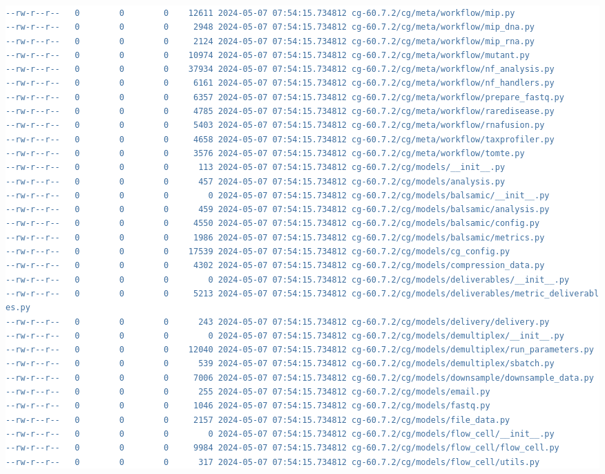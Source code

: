```diff
--rw-r--r--   0        0        0    12611 2024-05-07 07:54:15.734812 cg-60.7.2/cg/meta/workflow/mip.py
--rw-r--r--   0        0        0     2948 2024-05-07 07:54:15.734812 cg-60.7.2/cg/meta/workflow/mip_dna.py
--rw-r--r--   0        0        0     2124 2024-05-07 07:54:15.734812 cg-60.7.2/cg/meta/workflow/mip_rna.py
--rw-r--r--   0        0        0    10974 2024-05-07 07:54:15.734812 cg-60.7.2/cg/meta/workflow/mutant.py
--rw-r--r--   0        0        0    37934 2024-05-07 07:54:15.734812 cg-60.7.2/cg/meta/workflow/nf_analysis.py
--rw-r--r--   0        0        0     6161 2024-05-07 07:54:15.734812 cg-60.7.2/cg/meta/workflow/nf_handlers.py
--rw-r--r--   0        0        0     6357 2024-05-07 07:54:15.734812 cg-60.7.2/cg/meta/workflow/prepare_fastq.py
--rw-r--r--   0        0        0     4785 2024-05-07 07:54:15.734812 cg-60.7.2/cg/meta/workflow/raredisease.py
--rw-r--r--   0        0        0     5403 2024-05-07 07:54:15.734812 cg-60.7.2/cg/meta/workflow/rnafusion.py
--rw-r--r--   0        0        0     4658 2024-05-07 07:54:15.734812 cg-60.7.2/cg/meta/workflow/taxprofiler.py
--rw-r--r--   0        0        0     3576 2024-05-07 07:54:15.734812 cg-60.7.2/cg/meta/workflow/tomte.py
--rw-r--r--   0        0        0      113 2024-05-07 07:54:15.734812 cg-60.7.2/cg/models/__init__.py
--rw-r--r--   0        0        0      457 2024-05-07 07:54:15.734812 cg-60.7.2/cg/models/analysis.py
--rw-r--r--   0        0        0        0 2024-05-07 07:54:15.734812 cg-60.7.2/cg/models/balsamic/__init__.py
--rw-r--r--   0        0        0      459 2024-05-07 07:54:15.734812 cg-60.7.2/cg/models/balsamic/analysis.py
--rw-r--r--   0        0        0     4550 2024-05-07 07:54:15.734812 cg-60.7.2/cg/models/balsamic/config.py
--rw-r--r--   0        0        0     1986 2024-05-07 07:54:15.734812 cg-60.7.2/cg/models/balsamic/metrics.py
--rw-r--r--   0        0        0    17539 2024-05-07 07:54:15.734812 cg-60.7.2/cg/models/cg_config.py
--rw-r--r--   0        0        0     4302 2024-05-07 07:54:15.734812 cg-60.7.2/cg/models/compression_data.py
--rw-r--r--   0        0        0        0 2024-05-07 07:54:15.734812 cg-60.7.2/cg/models/deliverables/__init__.py
--rw-r--r--   0        0        0     5213 2024-05-07 07:54:15.734812 cg-60.7.2/cg/models/deliverables/metric_deliverables.py
--rw-r--r--   0        0        0      243 2024-05-07 07:54:15.734812 cg-60.7.2/cg/models/delivery/delivery.py
--rw-r--r--   0        0        0        0 2024-05-07 07:54:15.734812 cg-60.7.2/cg/models/demultiplex/__init__.py
--rw-r--r--   0        0        0    12040 2024-05-07 07:54:15.734812 cg-60.7.2/cg/models/demultiplex/run_parameters.py
--rw-r--r--   0        0        0      539 2024-05-07 07:54:15.734812 cg-60.7.2/cg/models/demultiplex/sbatch.py
--rw-r--r--   0        0        0     7006 2024-05-07 07:54:15.734812 cg-60.7.2/cg/models/downsample/downsample_data.py
--rw-r--r--   0        0        0      255 2024-05-07 07:54:15.734812 cg-60.7.2/cg/models/email.py
--rw-r--r--   0        0        0     1046 2024-05-07 07:54:15.734812 cg-60.7.2/cg/models/fastq.py
--rw-r--r--   0        0        0     2157 2024-05-07 07:54:15.734812 cg-60.7.2/cg/models/file_data.py
--rw-r--r--   0        0        0        0 2024-05-07 07:54:15.734812 cg-60.7.2/cg/models/flow_cell/__init__.py
--rw-r--r--   0        0        0     9984 2024-05-07 07:54:15.734812 cg-60.7.2/cg/models/flow_cell/flow_cell.py
--rw-r--r--   0        0        0      317 2024-05-07 07:54:15.734812 cg-60.7.2/cg/models/flow_cell/utils.py
```